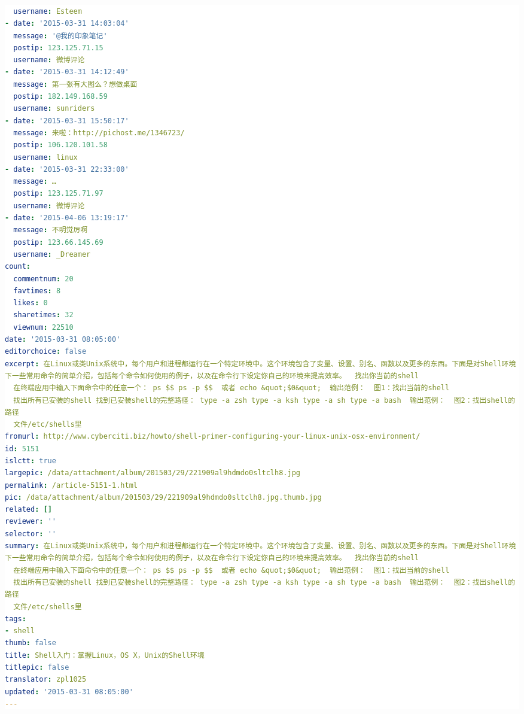 ```yaml
  username: Esteem
- date: '2015-03-31 14:03:04'
  message: '@我的印象笔记'
  postip: 123.125.71.15
  username: 微博评论
- date: '2015-03-31 14:12:49'
  message: 第一张有大图么？想做桌面
  postip: 182.149.168.59
  username: sunriders
- date: '2015-03-31 15:50:17'
  message: 来啦：http://pichost.me/1346723/
  postip: 106.120.101.58
  username: linux
- date: '2015-03-31 22:33:00'
  message: …
  postip: 123.125.71.97
  username: 微博评论
- date: '2015-04-06 13:19:17'
  message: 不明觉厉啊
  postip: 123.66.145.69
  username: _Dreamer
count:
  commentnum: 20
  favtimes: 8
  likes: 0
  sharetimes: 32
  viewnum: 22510
date: '2015-03-31 08:05:00'
editorchoice: false
excerpt: 在Linux或类Unix系统中，每个用户和进程都运行在一个特定环境中。这个环境包含了变量、设置、别名、函数以及更多的东西。下面是对Shell环境下一些常用命令的简单介绍，包括每个命令如何使用的例子，以及在命令行下设定你自己的环境来提高效率。  找出你当前的shell
  在终端应用中输入下面命令中的任意一个： ps $$ ps -p $$  或者 echo &quot;$0&quot;  输出范例：  图1：找出当前的shell
  找出所有已安装的shell 找到已安装shell的完整路径： type -a zsh type -a ksh type -a sh type -a bash  输出范例：  图2：找出shell的路径
  文件/etc/shells里
fromurl: http://www.cyberciti.biz/howto/shell-primer-configuring-your-linux-unix-osx-environment/
id: 5151
islctt: true
largepic: /data/attachment/album/201503/29/221909al9hdmdo0sltclh8.jpg
permalink: /article-5151-1.html
pic: /data/attachment/album/201503/29/221909al9hdmdo0sltclh8.jpg.thumb.jpg
related: []
reviewer: ''
selector: ''
summary: 在Linux或类Unix系统中，每个用户和进程都运行在一个特定环境中。这个环境包含了变量、设置、别名、函数以及更多的东西。下面是对Shell环境下一些常用命令的简单介绍，包括每个命令如何使用的例子，以及在命令行下设定你自己的环境来提高效率。  找出你当前的shell
  在终端应用中输入下面命令中的任意一个： ps $$ ps -p $$  或者 echo &quot;$0&quot;  输出范例：  图1：找出当前的shell
  找出所有已安装的shell 找到已安装shell的完整路径： type -a zsh type -a ksh type -a sh type -a bash  输出范例：  图2：找出shell的路径
  文件/etc/shells里
tags:
- shell
thumb: false
title: Shell入门：掌握Linux，OS X，Unix的Shell环境
titlepic: false
translator: zpl1025
updated: '2015-03-31 08:05:00'
---
```
